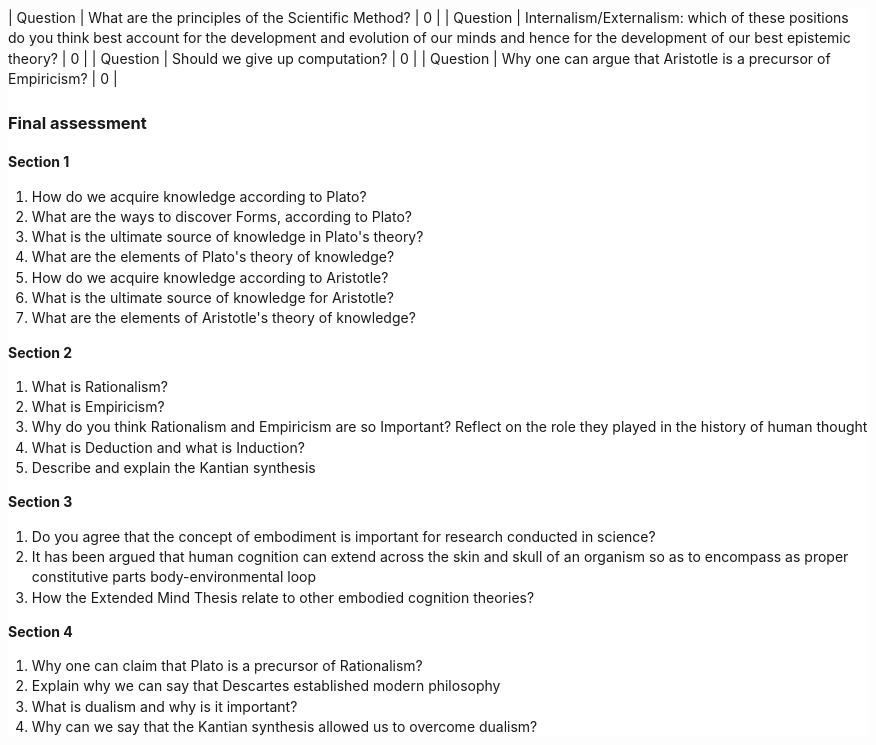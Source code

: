 | Question | What are the principles of the Scientific Method? | 0
 |
| Question | Internalism/Externalism: which of these positions do you think best account for the development and evolution of our minds and hence for the development of our best epistemic theory? | 0
 |
| Question | Should we give up computation? | 0
 |
| Question | Why one can argue that Aristotle is a precursor of Empiricism? | 0
 |


### Final assessment


**Section 1**



1. How do we acquire knowledge according to Plato?
2. What are the ways to discover Forms, according to Plato?
3. What is the ultimate source of knowledge in Plato's theory?
4. What are the elements of Plato's theory of knowledge?
5. How do we acquire knowledge according to Aristotle?
6. What is the ultimate source of knowledge for Aristotle?
7. What are the elements of Aristotle's theory of knowledge?


**Section 2**



1. What is Rationalism?
2. What is Empiricism?
3. Why do you think Rationalism and Empiricism are so Important? Reflect on the role they played in the history of human thought
4. What is Deduction and what is Induction?
5. Describe and explain the Kantian synthesis


**Section 3**



1. Do you agree that the concept of embodiment is important for research conducted in science?
2. It has been argued that human cognition can extend across the skin and skull of an organism so as to encompass as proper constitutive parts body-environmental loop
3. How the Extended Mind Thesis relate to other embodied cognition theories?


**Section 4**



1. Why one can claim that Plato is a precursor of Rationalism?
2. Explain why we can say that Descartes established modern philosophy
3. What is dualism and why is it important?
4. Why can we say that the Kantian synthesis allowed us to overcome dualism?
